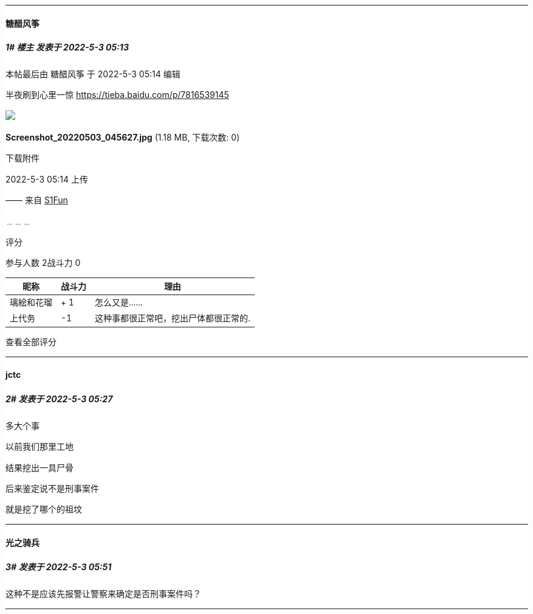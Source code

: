 

*****

####  糖醋风筝  
##### 1#       楼主       发表于 2022-5-3 05:13

 本帖最后由 糖醋风筝 于 2022-5-3 05:14 编辑 

半夜刷到心里一惊
https://tieba.baidu.com/p/7816539145

<img src="https://img.saraba1st.com/forum/202205/03/051452uh1n18f274w1r32b.jpg" referrerpolicy="no-referrer">

<strong>Screenshot_20220503_045627.jpg</strong> (1.18 MB, 下载次数: 0)

下载附件

2022-5-3 05:14 上传

—— 来自 [S1Fun](https://s1fun.koalcat.com)

﹍﹍﹍

评分

 参与人数 2战斗力 0

|昵称|战斗力|理由|
|----|---|---|
| 璃絵和花瑠| + 1|怎么又是......|
| 上代务|-1|这种事都很正常吧，挖出尸体都很正常的.|

查看全部评分

*****

####  jctc  
##### 2#       发表于 2022-5-3 05:27

多大个事

以前我们那里工地

结果挖出一具尸骨

后来鉴定说不是刑事案件

就是挖了哪个的祖坟

*****

####  光之骑兵  
##### 3#       发表于 2022-5-3 05:51

这种不是应该先报警让警察来确定是否刑事案件吗？

*****
